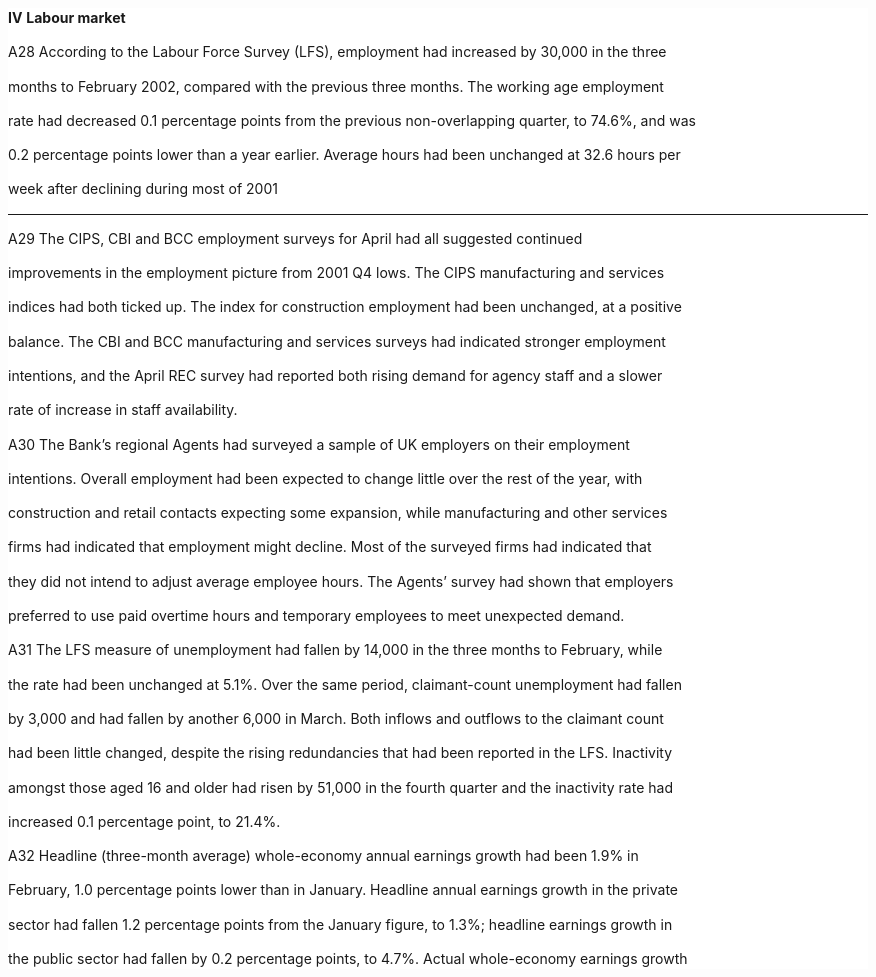 **IV** **Labour market**

A28 According to the Labour Force Survey (LFS), employment had increased by 30,000 in the three

months to February 2002, compared with the previous three months. The working age employment

rate had decreased 0.1 percentage points from the previous non-overlapping quarter, to 74.6%, and was

0.2 percentage points lower than a year earlier. Average hours had been unchanged at 32.6 hours per

week after declining during most of 2001


-----

A29 The CIPS, CBI and BCC employment surveys for April had all suggested continued

improvements in the employment picture from 2001 Q4 lows. The CIPS manufacturing and services

indices had both ticked up. The index for construction employment had been unchanged, at a positive

balance. The CBI and BCC manufacturing and services surveys had indicated stronger employment

intentions, and the April REC survey had reported both rising demand for agency staff and a slower

rate of increase in staff availability.

A30 The Bank’s regional Agents had surveyed a sample of UK employers on their employment

intentions. Overall employment had been expected to change little over the rest of the year, with

construction and retail contacts expecting some expansion, while manufacturing and other services

firms had indicated that employment might decline. Most of the surveyed firms had indicated that

they did not intend to adjust average employee hours. The Agents’ survey had shown that employers

preferred to use paid overtime hours and temporary employees to meet unexpected demand.

A31 The LFS measure of unemployment had fallen by 14,000 in the three months to February, while

the rate had been unchanged at 5.1%. Over the same period, claimant-count unemployment had fallen

by 3,000 and had fallen by another 6,000 in March. Both inflows and outflows to the claimant count

had been little changed, despite the rising redundancies that had been reported in the LFS. Inactivity

amongst those aged 16 and older had risen by 51,000 in the fourth quarter and the inactivity rate had

increased 0.1 percentage point, to 21.4%.

A32 Headline (three-month average) whole-economy annual earnings growth had been 1.9% in

February, 1.0 percentage points lower than in January. Headline annual earnings growth in the private

sector had fallen 1.2 percentage points from the January figure, to 1.3%; headline earnings growth in

the public sector had fallen by 0.2 percentage points, to 4.7%. Actual whole-economy earnings growth
